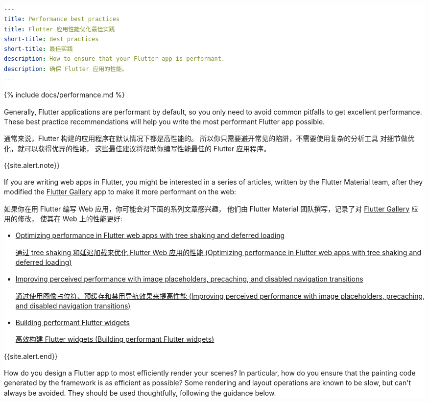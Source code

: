 ```yaml
---
title: Performance best practices
title: Flutter 应用性能优化最佳实践
short-title: Best practices
short-title: 最佳实践
description: How to ensure that your Flutter app is performant.
description: 确保 Flutter 应用的性能。
---
```


{% include docs/performance.md %}

Generally, Flutter applications are performant by default,
so you only need to avoid common pitfalls to get excellent
performance. These best practice recommendations will help you
write the most performant Flutter app possible.

通常来说，Flutter 构建的应用程序在默认情况下都是高性能的。
所以你只需要避开常见的陷阱，不需要使用复杂的分析工具
对细节做优化，就可以获得优异的性能，
这些最佳建议将帮助你编写性能最佳的 Flutter 应用程序。

{{site.alert.note}}

  If you are writing web apps in Flutter, you might be interested
  in a series of articles, written by the Flutter Material team,
  after they modified the [Flutter Gallery][] app to make it more
  performant on the web:

  如果你在用 Flutter 编写 Web 应用，你可能会对下面的系列文章感兴趣，
  他们由 Flutter Material 团队撰写，记录了对 [Flutter Gallery][] 应用的修改，
  使其在 Web 上的性能更好:

  * [Optimizing performance in Flutter web apps with tree
    shaking and deferred loading][web-perf-1]

    [通过 tree shaking 和延迟加载来优化 Flutter Web 应用的性能 
    (Optimizing performance in Flutter web apps with 
    tree shaking and deferred loading)][web-perf-1]

  * [Improving perceived performance with image placeholders,
    precaching, and disabled navigation transitions][web-perf-2]

    [通过使用图像占位符、预缓存和禁用导航效果来提高性能 
    (Improving perceived performance with image placeholders, 
    precaching, and disabled navigation transitions)][web-perf-2]

  * [Building performant Flutter widgets][web-perf-3]

    [高效构建 Flutter widgets (Building performant Flutter widgets)][web-perf-3]

{{site.alert.end}}

[Flutter Gallery]: {{site.gallery}}
[web-perf-1]: {{site.flutter-medium}}/optimizing-performance-in-flutter-web-apps-with-tree-shaking-and-deferred-loading-535fbe3cd674
[web-perf-2]: {{site.flutter-medium}}/improving-perceived-performance-with-image-placeholders-precaching-and-disabled-navigation-6b3601087a2b
[web-perf-3]: {{site.flutter-medium}}/building-performant-flutter-widgets-3b2558aa08fa

How do you design a Flutter app to most efficiently
render your scenes? In particular, how do you ensure
that the painting code generated by the
framework is as efficient as possible?
Some rendering and layout operations are known
to be slow, but can't always be avoided.
They should be used thoughtfully,
following the guidance below.


[`flutter_lints`]: {{site.pub-pkg}}/flutter_lints
[`flutter_lints` migration guide]: {{site.url}}/release/breaking-changes/flutter-lints-package#migration-guide
[Performance considerations]: {{site.api}}/flutter/widgets/StatefulWidget-class.html#performance-considerations
[source code for `SlideTransition`]: {{site.repo.flutter}}/blob/master/packages/flutter/lib/src/widgets/transitions.dart#L168
[`StatefulWidget`]: {{site.api}}/flutter/widgets/StatefulWidget-class.html
[`StatelessWidget`]: {{site.api}}/flutter/widgets/StatelessWidget-class.html
[`TransitionBuilder`]: {{site.api}}/flutter/widgets/TransitionBuilder.html
[Widgets vs helper methods]: {{site.youtube-site}}/watch?v=IOyq-eTRhvo
[DevTools timeline]: {{site.url}}/tools/devtools/performance#timeline-events-chart
[`Chip`]: {{site.api}}/flutter/material/Chip-class.html
[`ColorFilter`]: {{site.api}}/flutter/dart-ui/ColorFilter-class.html
[`FadeInImage`]: {{site.api}}/flutter/widgets/FadeInImage-class.html
[`Opacity`]: {{site.api}}/flutter/widgets/Opacity-class.html
[`ShaderMask`]: {{site.api}}/flutter/widgets/ShaderMask-class.html
[`Text`]: {{site.api}}/flutter/widgets/Text-class.html
[Transparent image]: {{site.api}}/flutter/widgets/Opacity-class.html#transparent-image
[Cookbook]: {{site.url}}/cookbook
[Creating a `ListView` that loads one page at a time]: {{site.medium}}/saugo360/flutter-creating-a-listview-that-loads-one-page-at-a-time-c5c91b6fabd3
[`Listview.builder`]: {{site.api}}/flutter/widgets/ListView/ListView.builder.html
[Working with long lists]: {{site.url}}/cookbook/lists/long-lists
[Flutter architectural overview]: {{site.url}}/resources/architectural-overview
[how layout and constraints work]: {{site.url}}/ui/layout/constraints
[layout and rendering]: {{site.url}}/resources/architectural-overview#layout-and-rendering
[stack trace]: {{site.url}}/tools/devtools/cpu-profiler#flame-chart
[Track layouts option]: {{site.url}}/tools/devtools/performance#track-layouts
[profile mode]: {{site.url}}/testing/build-modes#profile
[Why 60fps?]: https://www.bilibili.com/video/BV1b441157sA/
[Child elements' lifecycle]: {{site.api}}/flutter/widgets/ListView-class.html#child-elements-lifecycle
[`CustomPainter`]: {{site.api}}/flutter/rendering/CustomPainter-class.html
[DevTools Performance view]: {{site.url}}/tools/devtools/performance
[Performance optimizations]: {{site.api}}/flutter/widgets/AnimatedBuilder-class.html#performance-optimizations
[Performance considerations for opacity animation]: {{site.api}}/flutter/widgets/Opacity-class.html#performance-considerations-for-opacity-animation
[`RenderObject`]: {{site.api}}/flutter/rendering/RenderObject-class.html